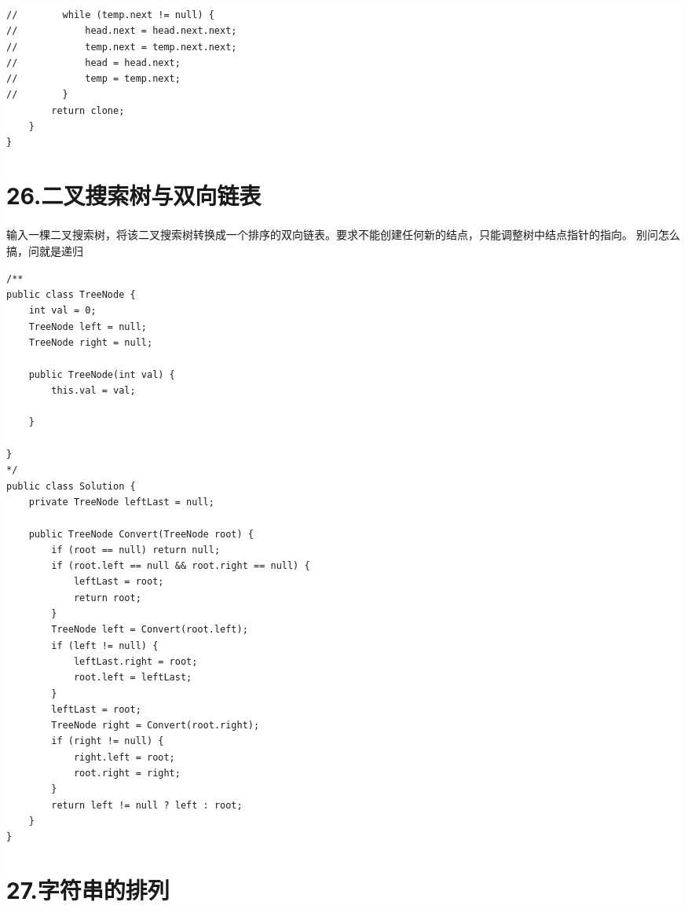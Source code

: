     //        while (temp.next != null) {
    //            head.next = head.next.next;
    //            temp.next = temp.next.next;
    //            head = head.next;
    //            temp = temp.next;
    //        }
            return clone;
        }
    }
# **26.二叉搜索树与双向链表**  

输入一棵二叉搜索树，将该二叉搜索树转换成一个排序的双向链表。要求不能创建任何新的结点，只能调整树中结点指针的指向。
别问怎么搞，问就是递归

    /**
    public class TreeNode {
        int val = 0;
        TreeNode left = null;
        TreeNode right = null;
    
        public TreeNode(int val) {
            this.val = val;
    
        }
    
    }
    */
    public class Solution {
        private TreeNode leftLast = null;
        
        public TreeNode Convert(TreeNode root) {
            if (root == null) return null;
            if (root.left == null && root.right == null) {
                leftLast = root;
                return root;
            }
            TreeNode left = Convert(root.left);
            if (left != null) {
                leftLast.right = root;
                root.left = leftLast;
            }
            leftLast = root;
            TreeNode right = Convert(root.right);
            if (right != null) {
                right.left = root;
                root.right = right;
            }
            return left != null ? left : root; 
        }
    }
# **27.字符串的排列**
